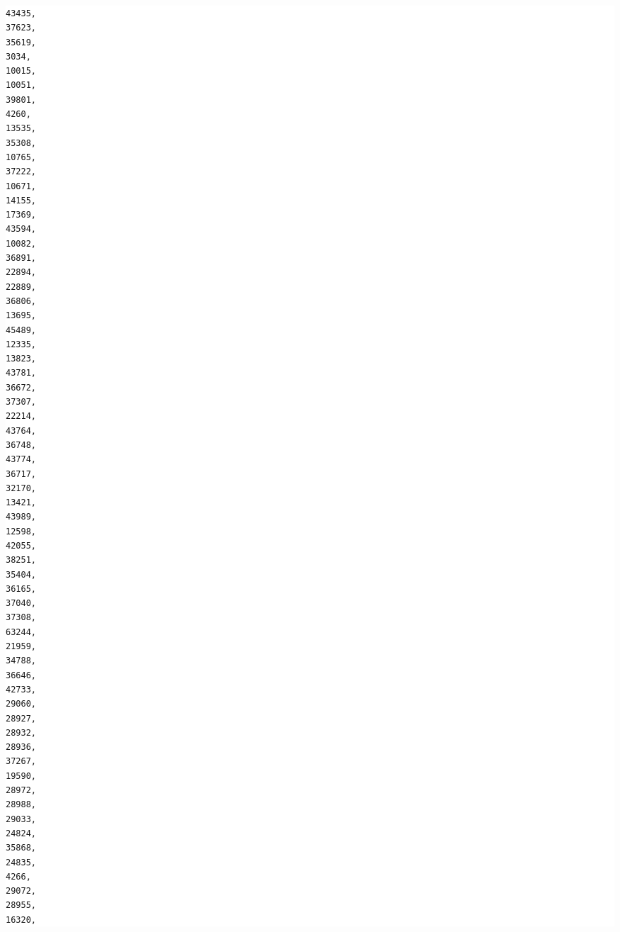     43435, 
    37623, 
    35619, 
    3034, 
    10015, 
    10051, 
    39801, 
    4260, 
    13535, 
    35308, 
    10765, 
    37222, 
    10671, 
    14155, 
    17369, 
    43594, 
    10082, 
    36891, 
    22894, 
    22889, 
    36806, 
    13695, 
    45489, 
    12335, 
    13823, 
    43781, 
    36672, 
    37307, 
    22214, 
    43764, 
    36748, 
    43774, 
    36717, 
    32170, 
    13421, 
    43989, 
    12598, 
    42055, 
    38251, 
    35404, 
    36165, 
    37040, 
    37308, 
    63244, 
    21959, 
    34788, 
    36646, 
    42733, 
    29060, 
    28927, 
    28932, 
    28936, 
    37267, 
    19590, 
    28972, 
    28988, 
    29033, 
    24824, 
    35868, 
    24835, 
    4266, 
    29072, 
    28955, 
    16320, 
